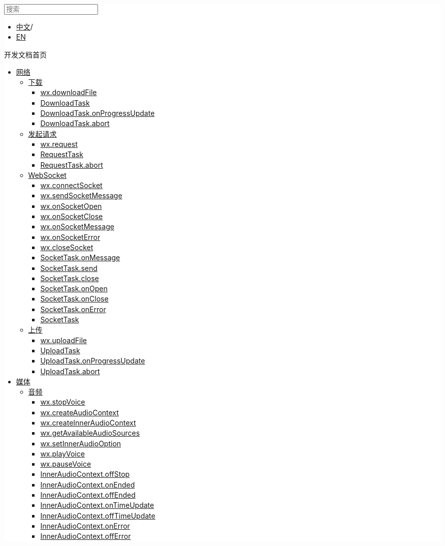 <form><label for="search-input" class="search-icon" id="js-search-icon"></label><input type="text" id="search-input" name="search-input" placeholder="搜索"> </form>

</div>

*   [中文](https://developers.weixin.qq.com/miniprogram/dev/api/media/recorder/wx.startRecord.html?t=18091218)<span class="split-line">/</span>
*   [EN](https://developers.weixin.qq.com/miniprogram/en/dev/api/media/recorder/wx.startRecord.html?t=18091218)

</div>

</div>

<div class="book-summary">

<div class="book-summary-home" id="js-summary-home"><a><span class="icon_home_s icon_dev"></span><span class="s_title_2">开发文档首页</span></a></div>

<nav role="navigation">

*   [网络](../../network/download/wx.downloadFile.html)
    *   [下载](../../network/download/wx.downloadFile.html)
        *   [wx.downloadFile](../../network/download/wx.downloadFile.html)
        *   [DownloadTask](../../network/download/DownloadTask.html)
        *   [DownloadTask.onProgressUpdate](../../network/download/DownloadTask.onProgressUpdate.html)
        *   [DownloadTask.abort](../../network/download/DownloadTask.abort.html)
    *   [发起请求](../../network/request/wx.request.html)
        *   [wx.request](../../network/request/wx.request.html)
        *   [RequestTask](../../network/request/RequestTask.html)
        *   [RequestTask.abort](../../network/request/RequestTask.abort.html)
    *   [WebSocket](../../network/websocket/wx.connectSocket.html)
        *   [wx.connectSocket](../../network/websocket/wx.connectSocket.html)
        *   [wx.sendSocketMessage](../../network/websocket/wx.sendSocketMessage.html)
        *   [wx.onSocketOpen](../../network/websocket/wx.onSocketOpen.html)
        *   [wx.onSocketClose](../../network/websocket/wx.onSocketClose.html)
        *   [wx.onSocketMessage](../../network/websocket/wx.onSocketMessage.html)
        *   [wx.onSocketError](../../network/websocket/wx.onSocketError.html)
        *   [wx.closeSocket](../../network/websocket/wx.closeSocket.html)
        *   [SocketTask.onMessage](../../network/websocket/SocketTask.onMessage.html)
        *   [SocketTask.send](../../network/websocket/SocketTask.send.html)
        *   [SocketTask.close](../../network/websocket/SocketTask.close.html)
        *   [SocketTask.onOpen](../../network/websocket/SocketTask.onOpen.html)
        *   [SocketTask.onClose](../../network/websocket/SocketTask.onClose.html)
        *   [SocketTask.onError](../../network/websocket/SocketTask.onError.html)
        *   [SocketTask](../../network/websocket/SocketTask.html)
    *   [上传](../../network/upload/wx.uploadFile.html)
        *   [wx.uploadFile](../../network/upload/wx.uploadFile.html)
        *   [UploadTask](../../network/upload/UploadTask.html)
        *   [UploadTask.onProgressUpdate](../../network/upload/UploadTask.onProgressUpdate.html)
        *   [UploadTask.abort](../../network/upload/UploadTask.abort.html)
*   [媒体](../audio/wx.stopVoice.html)
    *   [音频](../audio/wx.stopVoice.html)
        *   [wx.stopVoice](../audio/wx.stopVoice.html)
        *   [wx.createAudioContext](../audio/wx.createAudioContext.html)
        *   [wx.createInnerAudioContext](../audio/wx.createInnerAudioContext.html)
        *   [wx.getAvailableAudioSources](../audio/wx.getAvailableAudioSources.html)
        *   [wx.setInnerAudioOption](../audio/wx.setInnerAudioOption.html)
        *   [wx.playVoice](../audio/wx.playVoice.html)
        *   [wx.pauseVoice](../audio/wx.pauseVoice.html)
        *   [InnerAudioContext.offStop](../audio/InnerAudioContext.offStop.html)
        *   [InnerAudioContext.onEnded](../audio/InnerAudioContext.onEnded.html)
        *   [InnerAudioContext.offEnded](../audio/InnerAudioContext.offEnded.html)
        *   [InnerAudioContext.onTimeUpdate](../audio/InnerAudioContext.onTimeUpdate.html)
        *   [InnerAudioContext.offTimeUpdate](../audio/InnerAudioContext.offTimeUpdate.html)
        *   [InnerAudioContext.onError](../audio/InnerAudioContext.onError.html)
        *   [InnerAudioContext.offError](../audio/InnerAudioContext.offError.html)